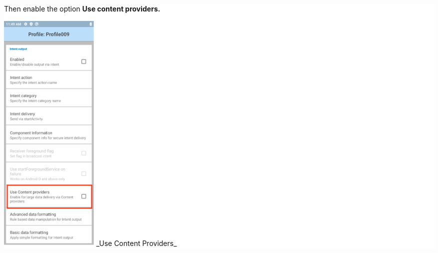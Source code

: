 Then enable the option **Use content providers.**

<img style="height:450px" src="content_provider.png"/>
_Use Content Providers_
